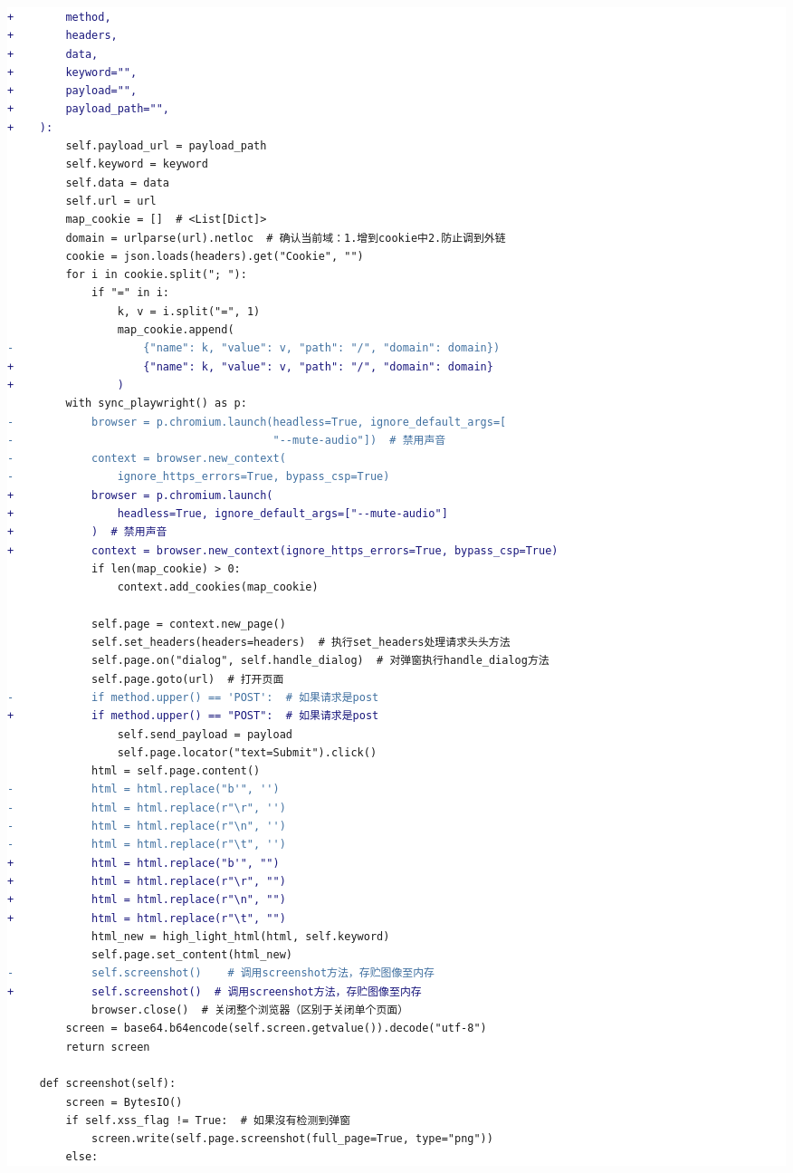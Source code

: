 ```diff
+        method,
+        headers,
+        data,
+        keyword="",
+        payload="",
+        payload_path="",
+    ):
         self.payload_url = payload_path
         self.keyword = keyword
         self.data = data
         self.url = url
         map_cookie = []  # <List[Dict]>
         domain = urlparse(url).netloc  # 确认当前域：1.增到cookie中2.防止调到外链
         cookie = json.loads(headers).get("Cookie", "")
         for i in cookie.split("; "):
             if "=" in i:
                 k, v = i.split("=", 1)
                 map_cookie.append(
-                    {"name": k, "value": v, "path": "/", "domain": domain})
+                    {"name": k, "value": v, "path": "/", "domain": domain}
+                )
         with sync_playwright() as p:
-            browser = p.chromium.launch(headless=True, ignore_default_args=[
-                                        "--mute-audio"])  # 禁用声音
-            context = browser.new_context(
-                ignore_https_errors=True, bypass_csp=True)
+            browser = p.chromium.launch(
+                headless=True, ignore_default_args=["--mute-audio"]
+            )  # 禁用声音
+            context = browser.new_context(ignore_https_errors=True, bypass_csp=True)
             if len(map_cookie) > 0:
                 context.add_cookies(map_cookie)
 
             self.page = context.new_page()
             self.set_headers(headers=headers)  # 执行set_headers处理请求头头方法
             self.page.on("dialog", self.handle_dialog)  # 对弹窗执行handle_dialog方法
             self.page.goto(url)  # 打开页面
-            if method.upper() == 'POST':  # 如果请求是post
+            if method.upper() == "POST":  # 如果请求是post
                 self.send_payload = payload
                 self.page.locator("text=Submit").click()
             html = self.page.content()
-            html = html.replace("b'", '')
-            html = html.replace(r"\r", '')
-            html = html.replace(r"\n", '')
-            html = html.replace(r"\t", '')
+            html = html.replace("b'", "")
+            html = html.replace(r"\r", "")
+            html = html.replace(r"\n", "")
+            html = html.replace(r"\t", "")
             html_new = high_light_html(html, self.keyword)
             self.page.set_content(html_new)
-            self.screenshot()    # 调用screenshot方法，存贮图像至内存
+            self.screenshot()  # 调用screenshot方法，存贮图像至内存
             browser.close()  # 关闭整个浏览器（区别于关闭单个页面）
         screen = base64.b64encode(self.screen.getvalue()).decode("utf-8")
         return screen
 
     def screenshot(self):
         screen = BytesIO()
         if self.xss_flag != True:  # 如果沒有检测到弹窗
             screen.write(self.page.screenshot(full_page=True, type="png"))
         else:
```